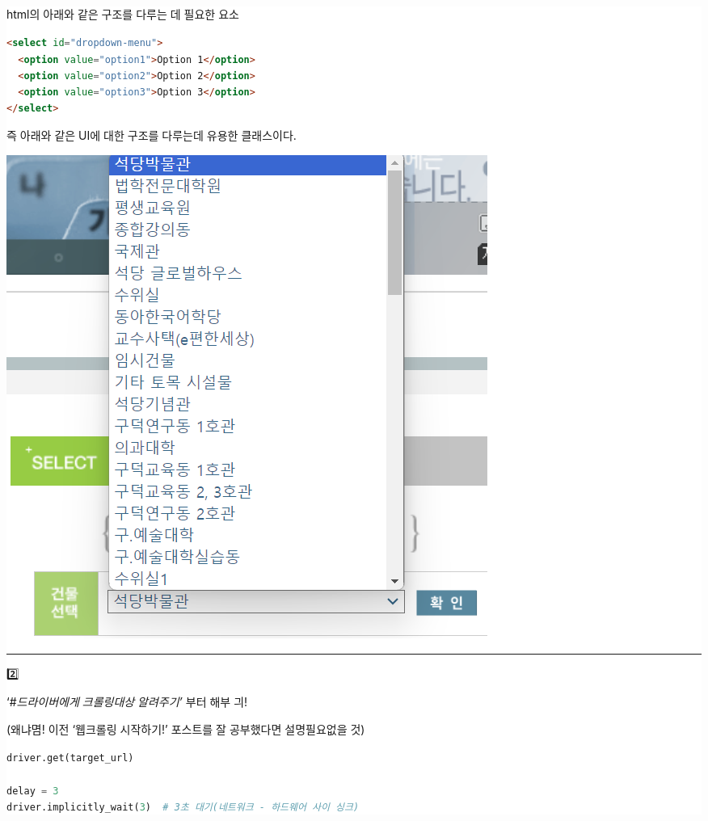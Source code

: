 html의 아래와 같은 구조를 다루는 데 필요한 요소

```html
<select id="dropdown-menu">
  <option value="option1">Option 1</option>
  <option value="option2">Option 2</option>
  <option value="option3">Option 3</option>
</select>
```

즉 아래와 같은 UI에 대한 구조를 다루는데 유용한 클래스이다.

![Untitled](/assets/img/study/analytics/racoon/Untitled.png)

---

2️⃣

‘#*드라이버에게 크롤링대상 알려주기’* 부터 해부 긔!

(왜냐몀! 이전 ‘웹크롤링 시작하기!’ 포스트를 잘 공부했다면 설명필요없을 것)

```python
driver.get(target_url)

delay = 3
driver.implicitly_wait(3)  # 3초 대기(네트워크 - 하드웨어 사이 싱크)
```
